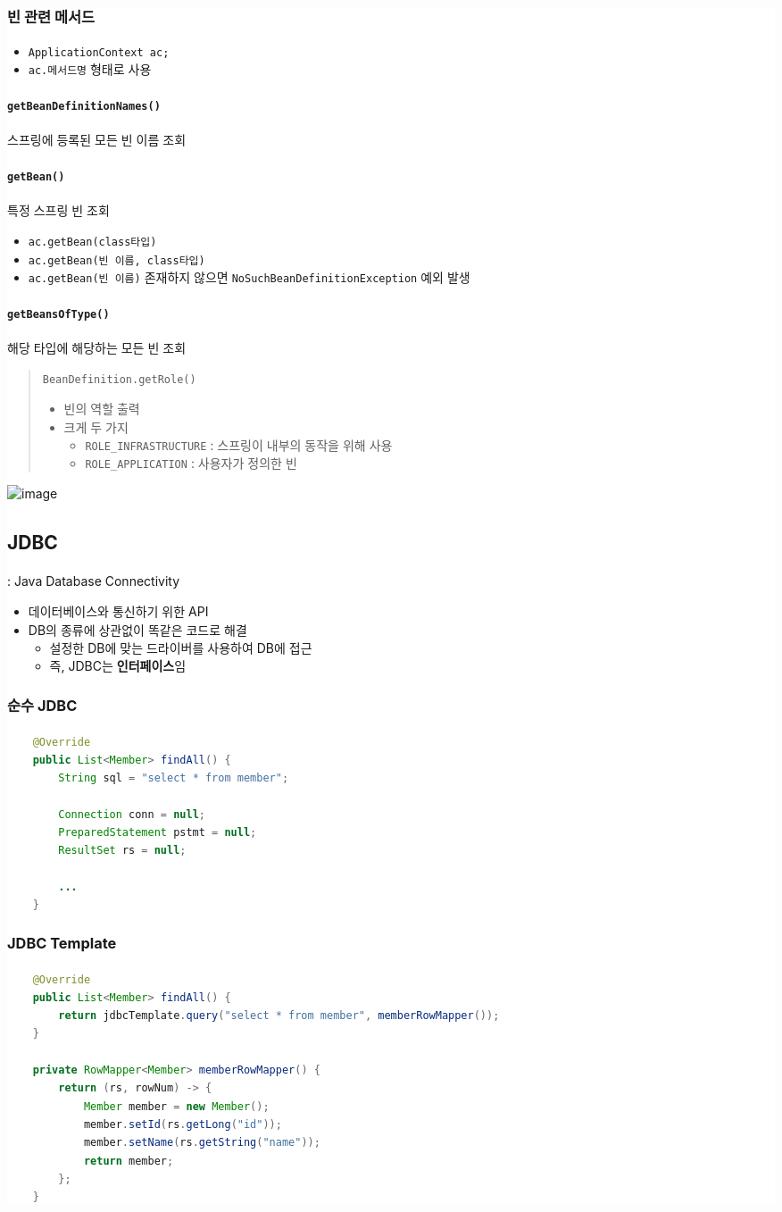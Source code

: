 
### 빈 관련 메서드
- `ApplicationContext ac;`
- `ac.메서드명` 형태로 사용

#### `getBeanDefinitionNames()`
스프링에 등록된 모든 빈 이름 조회

#### `getBean()`
특정 스프링 빈 조회
- `ac.getBean(class타입)`
- `ac.getBean(빈 이름, class타입)`
- `ac.getBean(빈 이름)`
존재하지 않으면 `NoSuchBeanDefinitionException` 예외 발생

#### `getBeansOfType()`
해당 타입에 해당하는 모든 빈 조회

> `BeanDefinition.getRole()`
> - 빈의 역할 출력
> - 크게 두 가지
>   - `ROLE_INFRASTRUCTURE` : 스프링이 내부의 동작을 위해 사용
>   - `ROLE_APPLICATION` : 사용자가 정의한 빈


![image](https://user-images.githubusercontent.com/81293930/230786963-3c661c84-f7eb-43ae-8dfe-9b2900230212.png)

## JDBC
: Java Database Connectivity
- 데이터베이스와 통신하기 위한 API
- DB의 종류에 상관없이 똑같은 코드로 해결
  - 설정한 DB에 맞는 드라이버를 사용하여 DB에 접근
  - 즉, JDBC는 **인터페이스**임

### 순수 JDBC
```java
    @Override
    public List<Member> findAll() {
        String sql = "select * from member";

        Connection conn = null;
        PreparedStatement pstmt = null;
        ResultSet rs = null;
        
        ...
    }
```
### JDBC Template
```java
    @Override
    public List<Member> findAll() {
        return jdbcTemplate.query("select * from member", memberRowMapper());
    }

    private RowMapper<Member> memberRowMapper() {
        return (rs, rowNum) -> {
            Member member = new Member();
            member.setId(rs.getLong("id"));
            member.setName(rs.getString("name"));
            return member;
        };
    }
```
